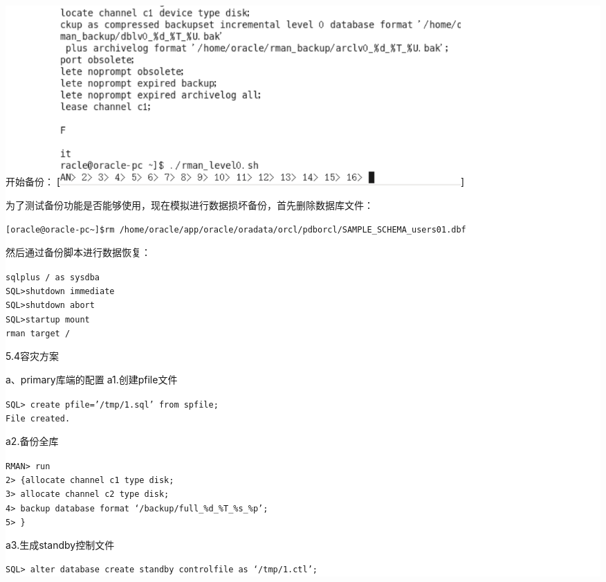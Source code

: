 开始备份： [<img src="6.png" alt="在这里插入图片描述" style="zoom:75%;" />]

为了测试备份功能是否能够使用，现在模拟进行数据损坏备份，首先删除数据库文件：

```
[oracle@oracle-pc~]$rm /home/oracle/app/oracle/oradata/orcl/pdborcl/SAMPLE_SCHEMA_users01.dbf
```

然后通过备份脚本进行数据恢复：

```
sqlplus / as sysdba
SQL>shutdown immediate
SQL>shutdown abort
SQL>startup mount
rman target /
```

5.4容灾方案

a、primary库端的配置 a1.创建pfile文件

```
SQL> create pfile=’/tmp/1.sql’ from spfile;
File created.
```

a2.备份全库

```
RMAN> run
2> {allocate channel c1 type disk;
3> allocate channel c2 type disk;
4> backup database format ‘/backup/full_%d_%T_%s_%p’;
5> }
```

a3.生成standby控制文件

```
SQL> alter database create standby controlfile as ‘/tmp/1.ctl’;
```
